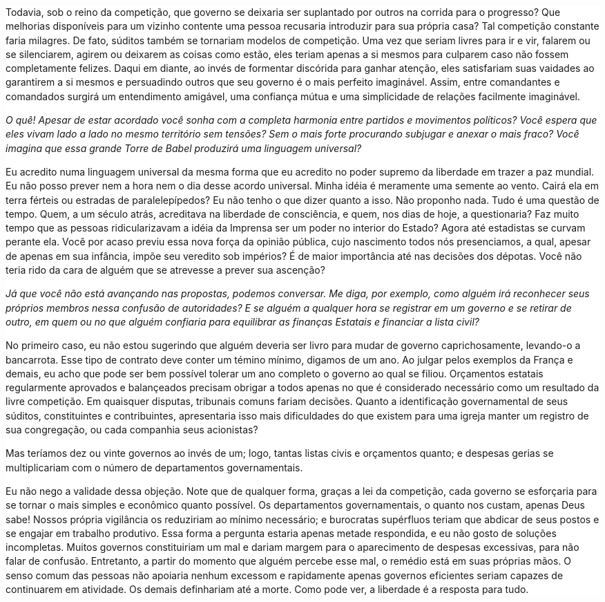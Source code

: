 Todavia, sob o reino da competição, que governo se deixaria ser suplantado por outros na corrida para o progresso? Que melhorias disponíveis para um vizinho contente uma pessoa recusaria introduzir para sua própria casa? Tal competição constante faria milagres. De fato, súditos também se tornariam modelos de competição. Uma vez que seriam livres para ir e vir, falarem ou se silenciarem, agirem ou deixarem as coisas como estão, eles teriam apenas a si mesmos para culparem caso não fossem completamente felizes. Daqui em diante, ao invés de formentar discórida para ganhar atenção, eles satisfariam suas vaidades ao garantirem a si mesmos e persuadindo outros que seu governo é o mais perfeito imaginável. Assim, entre comandantes e comandados surgirá um entendimento amigável, uma confiança mútua e uma simplicidade de relações facilmente imaginável.

*O quê! Apesar de estar acordado você sonha com a completa harmonia entre partidos e movimentos políticos? Você espera que eles vivam lado a lado no mesmo território sem tensões? Sem o mais forte procurando subjugar e anexar o mais fraco? Você imagina que essa grande Torre de Babel produzirá uma linguagem universal?*

Eu acredito numa linguagem universal da mesma forma que eu acredito no poder supremo da liberdade em trazer a paz mundial. Eu não posso prever nem a hora nem o dia desse acordo universal. Minha idéia é meramente uma semente ao vento. Cairá ela em terra férteis ou estradas de paralelepípedos? Eu não tenho o que dizer quanto a isso. Não proponho nada. Tudo é uma questão de tempo. Quem, a um século atrás, acreditava na liberdade de consciência, e quem, nos dias de hoje, a questionaria? Faz muito tempo que as pessoas ridicularizavam a idéia da Imprensa ser um poder no interior do Estado? Agora até estadistas se curvam perante ela. Você por acaso previu essa nova força da opinião pública, cujo nascimento todos nós presenciamos, a qual, apesar de apenas em sua infância, impõe seu veredito sob impérios? É de maior importância até nas decisões dos dépotas. Você não teria rido da cara de alguém que se atrevesse a prever sua ascenção?

*Já que você não está avançando nas propostas, podemos conversar. Me diga, por exemplo, como alguém irá reconhecer seus próprios membros nessa confusão de autoridades? E se alguém a qualquer hora se registrar em um governo e se retirar de outro, em quem ou no que alguém confiaria para equilibrar as finanças Estatais e financiar a lista civil?*

No primeiro caso, eu não estou sugerindo que alguém deveria ser livro para mudar de governo caprichosamente, levando-o a bancarrota. Esse tipo de contrato deve conter um témino mínimo, digamos de um ano. Ao julgar pelos exemplos da França e demais, eu acho que pode ser bem possível tolerar um ano completo o governo ao qual se filiou. Orçamentos estatais regularmente aprovados e balançeados precisam obrigar a todos apenas no que é considerado necessário como um resultado da livre competição. Em quaisquer disputas, tribunais comuns fariam decisões. Quanto a identificação governamental de seus súditos, constituintes e contribuintes, apresentaria isso mais dificuldades do que existem para uma igreja manter um registro de sua congregação, ou cada companhia seus acionistas?

Mas teríamos dez ou vinte governos ao invés de um; logo, tantas listas civis e orçamentos quanto; e despesas gerias se multiplicariam com o número de departamentos governamentais.

Eu não nego a validade dessa objeção. Note que de qualquer forma, graças a lei da competição, cada governo se esforçaria para se tornar o mais simples e econômico quanto possível. Os departamentos governamentais, o quanto nos custam, apenas Deus sabe! Nossos própria vigilância os reduziriam ao mínimo necessário; e burocratas supérfluos teriam que abdicar de seus postos e se engajar em trabalho produtivo. Essa forma a pergunta estaria apenas metade respondida, e eu não gosto de soluções incompletas. Muitos governos constituiriam um mal e dariam margem para o aparecimento de despesas excessivas, para não falar de confusão. Entretanto, a partir do momento que alguém percebe esse mal, o remédio está em suas próprias mãos. O senso comum das pessoas não apoiaria nenhum excessom e rapidamente apenas governos eficientes seriam capazes de continuarem em atividade. Os demais definhariam até a morte. Como pode ver, a liberdade é a resposta para tudo.
